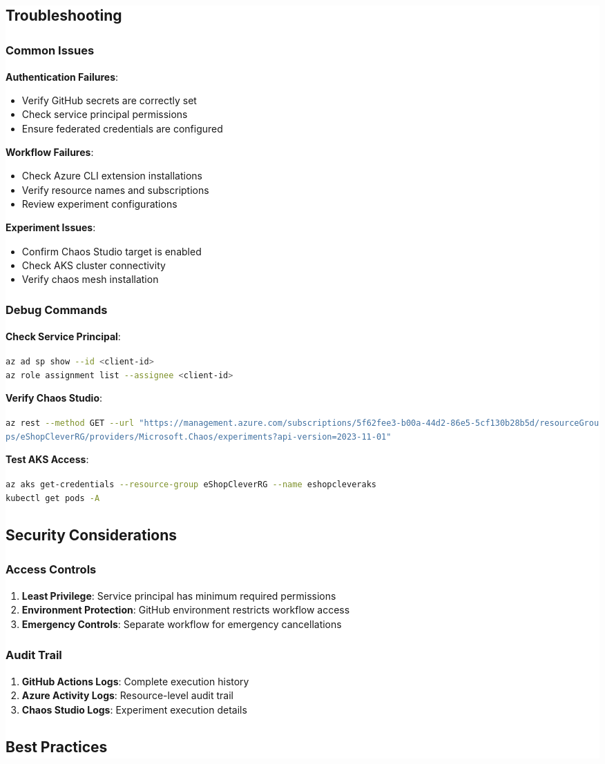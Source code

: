 ## Troubleshooting

### Common Issues

**Authentication Failures**:
- Verify GitHub secrets are correctly set
- Check service principal permissions
- Ensure federated credentials are configured

**Workflow Failures**:
- Check Azure CLI extension installations
- Verify resource names and subscriptions
- Review experiment configurations

**Experiment Issues**:
- Confirm Chaos Studio target is enabled
- Check AKS cluster connectivity
- Verify chaos mesh installation

### Debug Commands

**Check Service Principal**:
```bash
az ad sp show --id <client-id>
az role assignment list --assignee <client-id>
```

**Verify Chaos Studio**:
```bash
az rest --method GET --url "https://management.azure.com/subscriptions/5f62fee3-b00a-44d2-86e5-5cf130b28b5d/resourceGroups/eShopCleverRG/providers/Microsoft.Chaos/experiments?api-version=2023-11-01"
```

**Test AKS Access**:
```bash
az aks get-credentials --resource-group eShopCleverRG --name eshopcleveraks
kubectl get pods -A
```

## Security Considerations

### Access Controls

1. **Least Privilege**: Service principal has minimum required permissions
2. **Environment Protection**: GitHub environment restricts workflow access
3. **Emergency Controls**: Separate workflow for emergency cancellations

### Audit Trail

1. **GitHub Actions Logs**: Complete execution history
2. **Azure Activity Logs**: Resource-level audit trail
3. **Chaos Studio Logs**: Experiment execution details

## Best Practices
